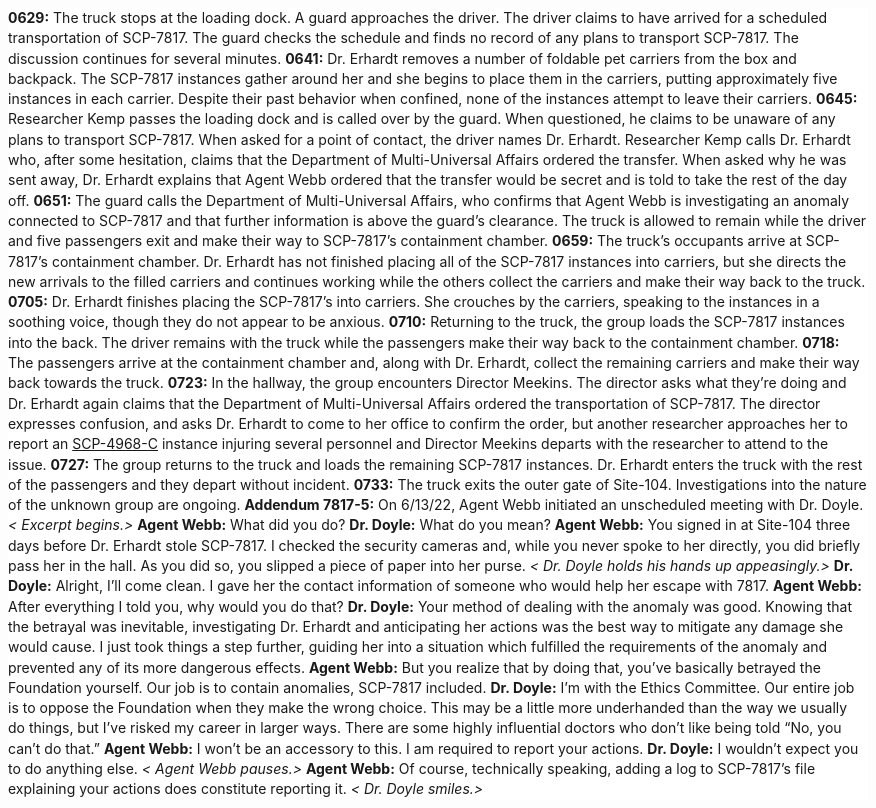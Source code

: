 **0629:** The truck stops at the loading dock. A guard approaches the driver. The driver claims to have arrived for a scheduled transportation of SCP-7817. The guard checks the schedule and finds no record of any plans to transport SCP-7817. The discussion continues for several minutes.
**0641:** Dr. Erhardt removes a number of foldable pet carriers from the box and backpack. The SCP-7817 instances gather around her and she begins to place them in the carriers, putting approximately five instances in each carrier. Despite their past behavior when confined, none of the instances attempt to leave their carriers.
**0645:** Researcher Kemp passes the loading dock and is called over by the guard. When questioned, he claims to be unaware of any plans to transport SCP-7817. When asked for a point of contact, the driver names Dr. Erhardt. Researcher Kemp calls Dr. Erhardt who, after some hesitation, claims that the Department of Multi-Universal Affairs ordered the transfer. When asked why he was sent away, Dr. Erhardt explains that Agent Webb ordered that the transfer would be secret and is told to take the rest of the day off.
**0651:** The guard calls the Department of Multi-Universal Affairs, who confirms that Agent Webb is investigating an anomaly connected to SCP-7817 and that further information is above the guard’s clearance. The truck is allowed to remain while the driver and five passengers exit and make their way to SCP-7817’s containment chamber.
**0659:** The truck’s occupants arrive at SCP-7817’s containment chamber. Dr. Erhardt has not finished placing all of the SCP-7817 instances into carriers, but she directs the new arrivals to the filled carriers and continues working while the others collect the carriers and make their way back to the truck.
**0705:** Dr. Erhardt finishes placing the SCP-7817’s into carriers. She crouches by the carriers, speaking to the instances in a soothing voice, though they do not appear to be anxious.
**0710:** Returning to the truck, the group loads the SCP-7817 instances into the back. The driver remains with the truck while the passengers make their way back to the containment chamber.
**0718:** The passengers arrive at the containment chamber and, along with Dr. Erhardt, collect the remaining carriers and make their way back towards the truck.
**0723:** In the hallway, the group encounters Director Meekins. The director asks what they’re doing and Dr. Erhardt again claims that the Department of Multi-Universal Affairs ordered the transportation of SCP-7817. The director expresses confusion, and asks Dr. Erhardt to come to her office to confirm the order, but another researcher approaches her to report an [SCP-4968-C](/scp-4968) instance injuring several personnel and Director Meekins departs with the researcher to attend to the issue.
**0727:** The group returns to the truck and loads the remaining SCP-7817 instances. Dr. Erhardt enters the truck with the rest of the passengers and they depart without incident.
**0733:** The truck exits the outer gate of Site-104.
Investigations into the nature of the unknown group are ongoing.
**Addendum 7817-5:** On 6/13/22, Agent Webb initiated an unscheduled meeting with Dr. Doyle.
_< Excerpt begins.>_
**Agent Webb:** What did you do?
**Dr. Doyle:** What do you mean?
**Agent Webb:** You signed in at Site-104 three days before Dr. Erhardt stole SCP-7817. I checked the security cameras and, while you never spoke to her directly, you did briefly pass her in the hall. As you did so, you slipped a piece of paper into her purse.
_< Dr. Doyle holds his hands up appeasingly.>_
**Dr. Doyle:** Alright, I’ll come clean. I gave her the contact information of someone who would help her escape with 7817.
**Agent Webb:** After everything I told you, why would you do that?
**Dr. Doyle:** Your method of dealing with the anomaly was good. Knowing that the betrayal was inevitable, investigating Dr. Erhardt and anticipating her actions was the best way to mitigate any damage she would cause. I just took things a step further, guiding her into a situation which fulfilled the requirements of the anomaly and prevented any of its more dangerous effects.
**Agent Webb:** But you realize that by doing that, you’ve basically betrayed the Foundation yourself. Our job is to contain anomalies, SCP-7817 included.
**Dr. Doyle:** I’m with the Ethics Committee. Our entire job is to oppose the Foundation when they make the wrong choice. This may be a little more underhanded than the way we usually do things, but I’ve risked my career in larger ways. There are some highly influential doctors who don’t like being told “No, you can’t do that.”
**Agent Webb:** I won’t be an accessory to this. I am required to report your actions.
**Dr. Doyle:** I wouldn’t expect you to do anything else.
_< Agent Webb pauses.>_
**Agent Webb:** Of course, technically speaking, adding a log to SCP-7817’s file explaining your actions does constitute reporting it.
_< Dr. Doyle smiles.>_
